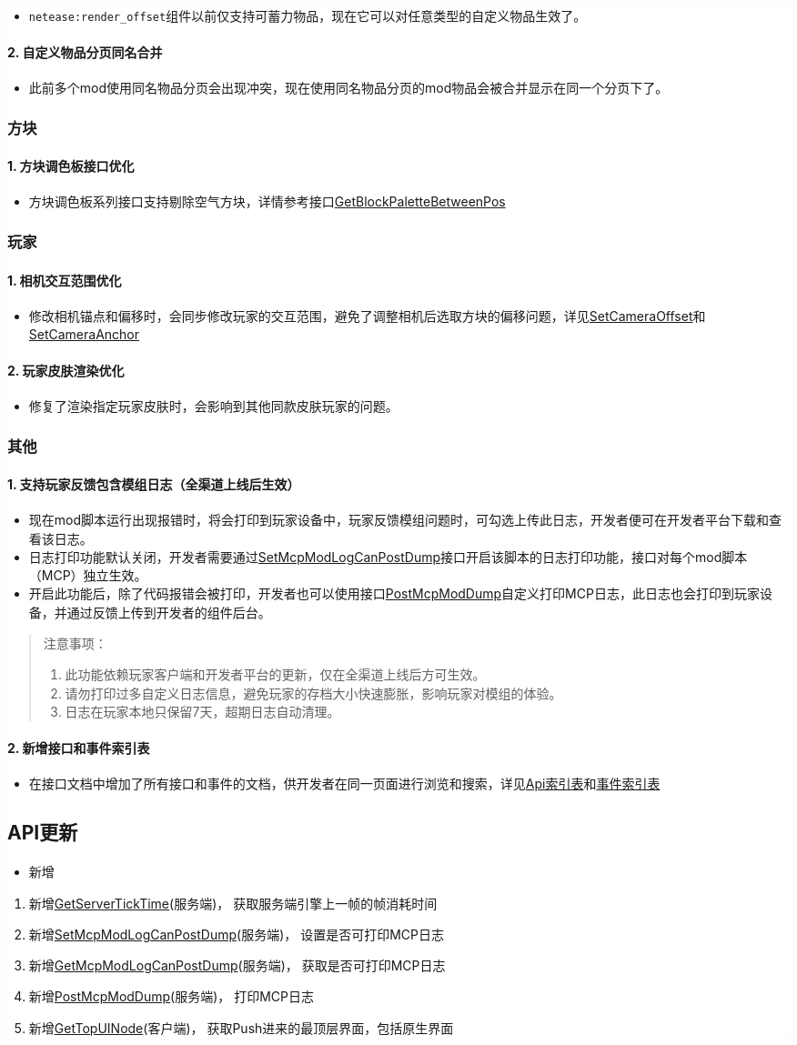*   `netease:render_offset`组件以前仅支持可蓄力物品，现在它可以对任意类型的自定义物品生效了。

####  2. 自定义物品分页同名合并

*   此前多个mod使用同名物品分页会出现冲突，现在使用同名物品分页的mod物品会被合并显示在同一个分页下了。

###  方块

####  1. 方块调色板接口优化

*   方块调色板系列接口支持剔除空气方块，详情参考接口[GetBlockPaletteBetweenPos](/接口/世界/方块组合#getblockpalettebetweenpos)

###  玩家

####  1. 相机交互范围优化

*   修改相机锚点和偏移时，会同步修改玩家的交互范围，避免了调整相机后选取方块的偏移问题，详见[SetCameraOffset](/接口/玩家/摄像机#setcameraoffset)和[SetCameraAnchor](/接口/玩家/摄像机#setcameraanchor)

####  2. 玩家皮肤渲染优化

*   修复了渲染指定玩家皮肤时，会影响到其他同款皮肤玩家的问题。

###  其他

####  1. 支持玩家反馈包含模组日志（全渠道上线后生效）

*   现在mod脚本运行出现报错时，将会打印到玩家设备中，玩家反馈模组问题时，可勾选上传此日志，开发者便可在开发者平台下载和查看该日志。
*   日志打印功能默认关闭，开发者需要通过[SetMcpModLogCanPostDump](/接口/通用/调试#setmcpmodlogcanpostdump)接口开启该脚本的日志打印功能，接口对每个mod脚本（MCP）独立生效。
*   开启此功能后，除了代码报错会被打印，开发者也可以使用接口[PostMcpModDump](/接口/通用/调试#postmcpmoddump)自定义打印MCP日志，此日志也会打印到玩家设备，并通过反馈上传到开发者的组件后台。

> 注意事项：
> 
> 1.  此功能依赖玩家客户端和开发者平台的更新，仅在全渠道上线后方可生效。
> 2.  请勿打印过多自定义日志信息，避免玩家的存档大小快速膨胀，影响玩家对模组的体验。
> 3.  日志在玩家本地只保留7天，超期日志自动清理。

####  2. 新增接口和事件索引表

*   在接口文档中增加了所有接口和事件的文档，供开发者在同一页面进行浏览和搜索，详见[Api索引表](/接口/API索引表)和[事件索引表](/事件/事件索引表)

##  API更新

*   新增

1.  新增[GetServerTickTime](/接口/通用/工具#getserverticktime)(服务端)， 获取服务端引擎上一帧的帧消耗时间
    
2.  新增[SetMcpModLogCanPostDump](/接口/通用/调试#setmcpmodlogcanpostdump)(服务端)， 设置是否可打印MCP日志
    
3.  新增[GetMcpModLogCanPostDump](/接口/通用/调试#getmcpmodlogcanpostdump)(服务端)， 获取是否可打印MCP日志
    
4.  新增[PostMcpModDump](/接口/通用/调试#postmcpmoddump)(服务端)， 打印MCP日志
    
5.  新增[GetTopUINode](/接口/自定义UI/通用#gettopuinode)(客户端)， 获取Push进来的最顶层界面，包括原生界面
    